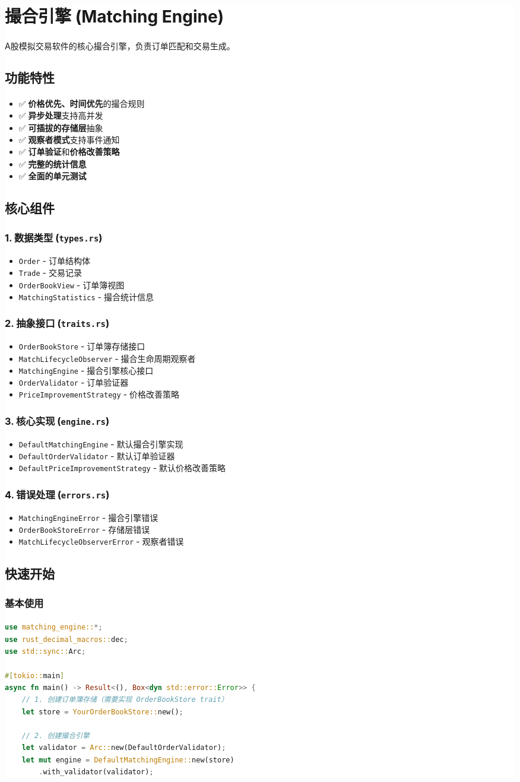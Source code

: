 # 撮合引擎 (Matching Engine)

A股模拟交易软件的核心撮合引擎，负责订单匹配和交易生成。

## 功能特性

- ✅ **价格优先、时间优先**的撮合规则
- ✅ **异步处理**支持高并发
- ✅ **可插拔的存储层**抽象
- ✅ **观察者模式**支持事件通知
- ✅ **订单验证**和**价格改善策略**
- ✅ **完整的统计信息**
- ✅ **全面的单元测试**

## 核心组件

### 1. 数据类型 (`types.rs`)

- `Order` - 订单结构体
- `Trade` - 交易记录
- `OrderBookView` - 订单簿视图
- `MatchingStatistics` - 撮合统计信息

### 2. 抽象接口 (`traits.rs`)

- `OrderBookStore` - 订单簿存储接口
- `MatchLifecycleObserver` - 撮合生命周期观察者
- `MatchingEngine` - 撮合引擎核心接口
- `OrderValidator` - 订单验证器
- `PriceImprovementStrategy` - 价格改善策略

### 3. 核心实现 (`engine.rs`)

- `DefaultMatchingEngine` - 默认撮合引擎实现
- `DefaultOrderValidator` - 默认订单验证器
- `DefaultPriceImprovementStrategy` - 默认价格改善策略

### 4. 错误处理 (`errors.rs`)

- `MatchingEngineError` - 撮合引擎错误
- `OrderBookStoreError` - 存储层错误
- `MatchLifecycleObserverError` - 观察者错误

## 快速开始

### 基本使用

```rust
use matching_engine::*;
use rust_decimal_macros::dec;
use std::sync::Arc;

#[tokio::main]
async fn main() -> Result<(), Box<dyn std::error::Error>> {
    // 1. 创建订单簿存储（需要实现 OrderBookStore trait）
    let store = YourOrderBookStore::new();

    // 2. 创建撮合引擎
    let validator = Arc::new(DefaultOrderValidator);
    let mut engine = DefaultMatchingEngine::new(store)
        .with_validator(validator);

```